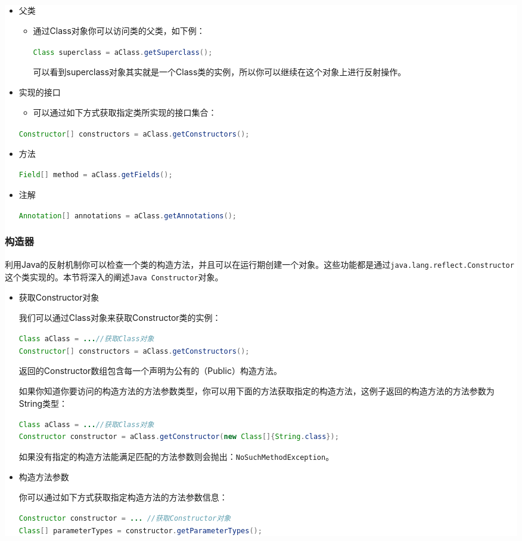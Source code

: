 - 父类

  - 通过Class对象你可以访问类的父类，如下例：

    ````java
    Class superclass = aClass.getSuperclass();
    ````

    可以看到superclass对象其实就是一个Class类的实例，所以你可以继续在这个对象上进行反射操作。

- 实现的接口

  - 可以通过如下方式获取指定类所实现的接口集合：

  ```java
  Constructor[] constructors = aClass.getConstructors();
  ```

- 方法

  ````java
  Field[] method = aClass.getFields();
  ````

- 注解

  `````java
  Annotation[] annotations = aClass.getAnnotations();
  `````


###  构造器  

​	利用Java的反射机制你可以检查一个类的构造方法，并且可以在运行期创建一个对象。这些功能都是通过`java.lang.reflect.Constructor`这个类实现的。本节将深入的阐述`Java Constructor`对象。

- 获取Constructor对象

  我们可以通过Class对象来获取Constructor类的实例：

  ````java
  Class aClass = ...//获取Class对象
  Constructor[] constructors = aClass.getConstructors();
  ````

  返回的Constructor数组包含每一个声明为公有的（Public）构造方法。

  如果你知道你要访问的构造方法的方法参数类型，你可以用下面的方法获取指定的构造方法，这例子返回的构造方法的方法参数为String类型：

  ````java
  Class aClass = ...//获取Class对象
  Constructor constructor = aClass.getConstructor(new Class[]{String.class});
  ````

  如果没有指定的构造方法能满足匹配的方法参数则会抛出：`NoSuchMethodException`。

- 构造方法参数

  你可以通过如下方式获取指定构造方法的方法参数信息：

  ````java
  Constructor constructor = ... //获取Constructor对象
  Class[] parameterTypes = constructor.getParameterTypes();
  ````
